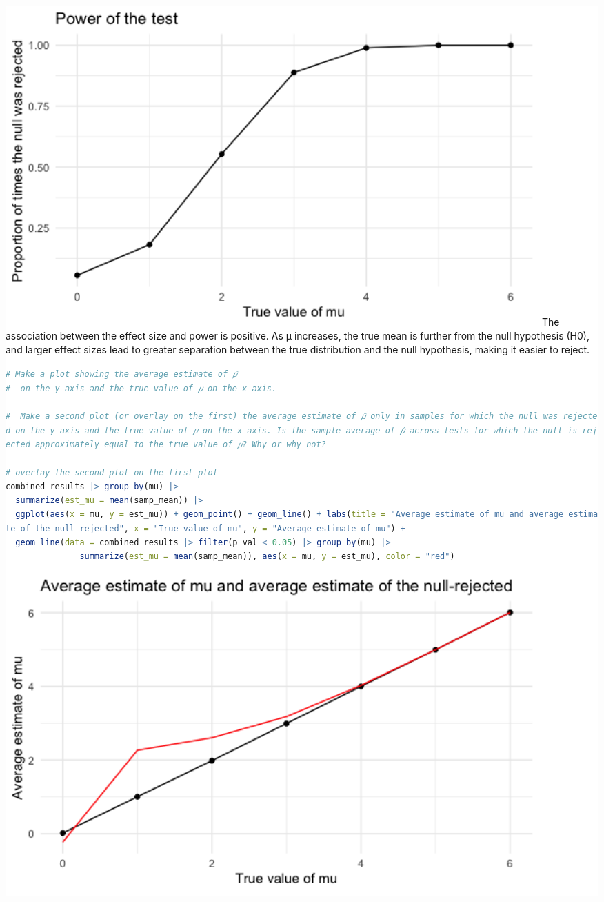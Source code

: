 <img src="p8105_hw5_yx2857_files/figure-gfm/unnamed-chunk-2-1.png" width="90%" />
The association between the effect size and power is positive. As μ
increases, the true mean is further from the null hypothesis (H0), and
larger effect sizes lead to greater separation between the true
distribution and the null hypothesis, making it easier to reject.

``` r
# Make a plot showing the average estimate of 𝜇̂ 
#  on the y axis and the true value of 𝜇 on the x axis. 

#  Make a second plot (or overlay on the first) the average estimate of 𝜇̂ only in samples for which the null was rejected on the y axis and the true value of 𝜇 on the x axis. Is the sample average of 𝜇̂ across tests for which the null is rejected approximately equal to the true value of 𝜇? Why or why not?

# overlay the second plot on the first plot
combined_results |> group_by(mu) |>
  summarize(est_mu = mean(samp_mean)) |> 
  ggplot(aes(x = mu, y = est_mu)) + geom_point() + geom_line() + labs(title = "Average estimate of mu and average estimate of the null-rejected", x = "True value of mu", y = "Average estimate of mu") + 
  geom_line(data = combined_results |> filter(p_val < 0.05) |> group_by(mu) |>
               summarize(est_mu = mean(samp_mean)), aes(x = mu, y = est_mu), color = "red")
```

<img src="p8105_hw5_yx2857_files/figure-gfm/unnamed-chunk-3-1.png" width="90%" />
